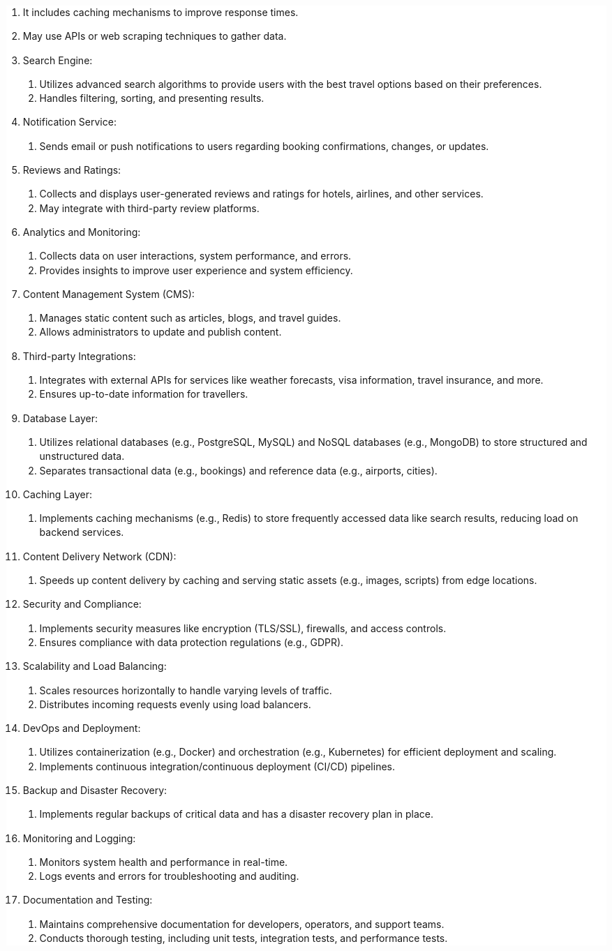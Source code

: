    1. It includes caching mechanisms to improve response times.
   1. May use APIs or web scraping techniques to gather data.
1. Search Engine:
   1. Utilizes advanced search algorithms to provide users with the best travel options based on their preferences.
   1. Handles filtering, sorting, and presenting results.
1. Notification Service:
   1. Sends email or push notifications to users regarding booking confirmations, changes, or updates.
1. Reviews and Ratings:
   1. Collects and displays user-generated reviews and ratings for hotels, airlines, and other services.
   1. May integrate with third-party review platforms.
1. Analytics and Monitoring:
   1. Collects data on user interactions, system performance, and errors.
   1. Provides insights to improve user experience and system efficiency.
1. Content Management System (CMS):
   1. Manages static content such as articles, blogs, and travel guides.
   1. Allows administrators to update and publish content.
1. Third-party Integrations:
   1. Integrates with external APIs for services like weather forecasts, visa information, travel insurance, and more.
   1. Ensures up-to-date information for travellers.




1. Database Layer:
   1. Utilizes relational databases (e.g., PostgreSQL, MySQL) and NoSQL databases (e.g., MongoDB) to store structured and unstructured data.
   1. Separates transactional data (e.g., bookings) and reference data (e.g., airports, cities).
1. Caching Layer:
   1. Implements caching mechanisms (e.g., Redis) to store frequently accessed data like search results, reducing load on backend services.
1. Content Delivery Network (CDN):
   1. Speeds up content delivery by caching and serving static assets (e.g., images, scripts) from edge locations.
1. Security and Compliance:
   1. Implements security measures like encryption (TLS/SSL), firewalls, and access controls.
   1. Ensures compliance with data protection regulations (e.g., GDPR).
1. Scalability and Load Balancing:
   1. Scales resources horizontally to handle varying levels of traffic.
   1. Distributes incoming requests evenly using load balancers.
1. DevOps and Deployment:
   1. Utilizes containerization (e.g., Docker) and orchestration (e.g., Kubernetes) for efficient deployment and scaling.
   1. Implements continuous integration/continuous deployment (CI/CD) pipelines.
1. Backup and Disaster Recovery:
   1. Implements regular backups of critical data and has a disaster recovery plan in place.
1. Monitoring and Logging:
   1. Monitors system health and performance in real-time.
   1. Logs events and errors for troubleshooting and auditing.
1. Documentation and Testing:
   1. Maintains comprehensive documentation for developers, operators, and support teams.
   1. Conducts thorough testing, including unit tests, integration tests, and performance tests.
